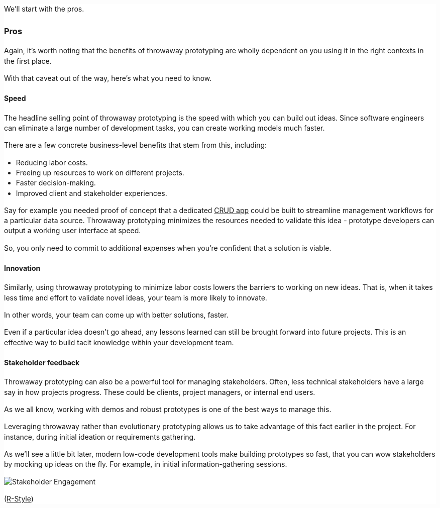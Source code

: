We’ll start with the pros.

### Pros

Again, it’s worth noting that the benefits of throwaway prototyping are wholly dependent on you using it in the right contexts in the first place.

With that caveat out of the way, here’s what you need to know.

#### Speed

The headline selling point of throwaway prototyping is the speed with which you can build out ideas. Since software engineers can eliminate a large number of development tasks, you can create working models much faster.

There are a few concrete business-level benefits that stem from this, including:

* Reducing labor costs.
* Freeing up resources to work on different projects.
* Faster decision-making.
* Improved client and stakeholder experiences.

Say for example you needed proof of concept that a dedicated [CRUD app](https://budibase.com/blog/crud-app/) could be built to streamline management workflows for a particular data source. Throwaway prototyping minimizes the resources needed to validate this idea - prototype developers can output a working user interface at speed.

So, you only need to commit to additional expenses when you’re confident that a solution is viable.

#### Innovation

Similarly, using throwaway prototyping to minimize labor costs lowers the barriers to working on new ideas. That is, when it takes less time and effort to validate novel ideas, your team is more likely to innovate.

In other words, your team can come up with better solutions, faster.

Even if a particular idea doesn’t go ahead, any lessons learned can still be brought forward into future projects. This is an effective way to build tacit knowledge within your development team.

#### Stakeholder feedback

Throwaway prototyping can also be a powerful tool for managing stakeholders. Often, less technical stakeholders have a large say in how projects progress. These could be clients, project managers, or internal end users.

As we all know, working with demos and robust prototypes is one of the best ways to manage this.

Leveraging throwaway rather than evolutionary prototyping allows us to take advantage of this fact earlier in the project. For instance, during initial ideation or requirements gathering.

As we’ll see a little bit later, modern low-code development tools make building prototypes so fast, that you can wow stakeholders by mocking up ideas on the fly. For example, in initial information-gathering sessions.

![Stakeholder Engagement](https://res.cloudinary.com/daog6scxm/image/upload/v1665140006/cms/what-is-poc-in-software-development-why-do-you-need-it_pbjmco.webp "Stakeholder Engagement")

([R-Style](http://r-stylelab.weebly.com/blog/what-is-poc-in-software-development-why-do-you-need-it))
